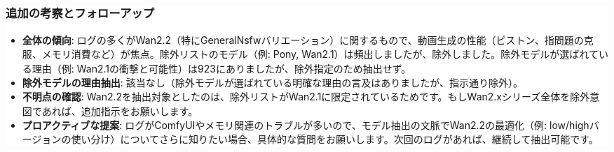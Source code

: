 ### 追加の考察とフォローアップ
- **全体の傾向**: ログの多くがWan2.2（特にGeneralNsfwバリエーション）に関するもので、動画生成の性能（ピストン、指問題の克服、メモリ消費など）が焦点。除外リストのモデル（例: Pony, Wan2.1）は頻出しましたが、除外しました。除外モデルが選ばれている理由（例: Wan2.1の衝撃と可能性）は923にありましたが、除外指定のため抽出せず。
- **除外モデルの理由抽出**: 該当なし（除外モデルが選ばれている明確な理由の言及はありましたが、指示通り除外）。
- **不明点の確認**: Wan2.2を抽出対象としたのは、除外リストがWan2.1に限定されているためです。もしWan2.xシリーズ全体を除外意図であれば、追加指示をお願いします。
- **プロアクティブな提案**: ログがComfyUIやメモリ関連のトラブルが多いので、モデル抽出の文脈でWan2.2の最適化（例: low/highバージョンの使い分け）についてさらに知りたい場合、具体的な質問をお願いします。次回のログがあれば、継続して抽出可能です。